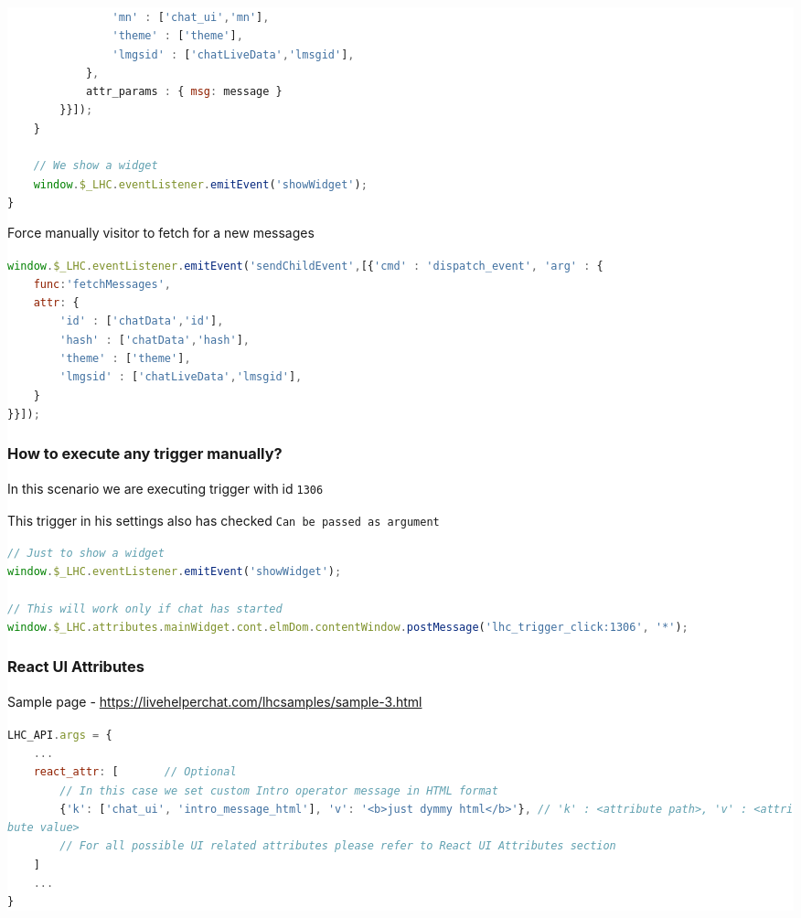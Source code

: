 ```js
                'mn' : ['chat_ui','mn'],
                'theme' : ['theme'],
                'lmgsid' : ['chatLiveData','lmsgid'],
            },
            attr_params : { msg: message }
        }}]);
    }
    
    // We show a widget
    window.$_LHC.eventListener.emitEvent('showWidget');
}
```

Force manually visitor to fetch for a new messages

```js
window.$_LHC.eventListener.emitEvent('sendChildEvent',[{'cmd' : 'dispatch_event', 'arg' : {
    func:'fetchMessages',
    attr: {
        'id' : ['chatData','id'],
        'hash' : ['chatData','hash'],
        'theme' : ['theme'],
        'lmgsid' : ['chatLiveData','lmsgid'],
    }
}}]);
```

### How to execute any trigger manually?

In this scenario we are executing trigger with id `1306`

This trigger in his settings also has checked `Can be passed as argument`

```js
// Just to show a widget
window.$_LHC.eventListener.emitEvent('showWidget');

// This will work only if chat has started
window.$_LHC.attributes.mainWidget.cont.elmDom.contentWindow.postMessage('lhc_trigger_click:1306', '*');
```

### React UI Attributes

Sample page - https://livehelperchat.com/lhcsamples/sample-3.html

```js
LHC_API.args = {
    ...
    react_attr: [       // Optional
        // In this case we set custom Intro operator message in HTML format
        {'k': ['chat_ui', 'intro_message_html'], 'v': '<b>just dymmy html</b>'}, // 'k' : <attribute path>, 'v' : <attribute value>
        // For all possible UI related attributes please refer to React UI Attributes section 
    ]
    ...
}
```
